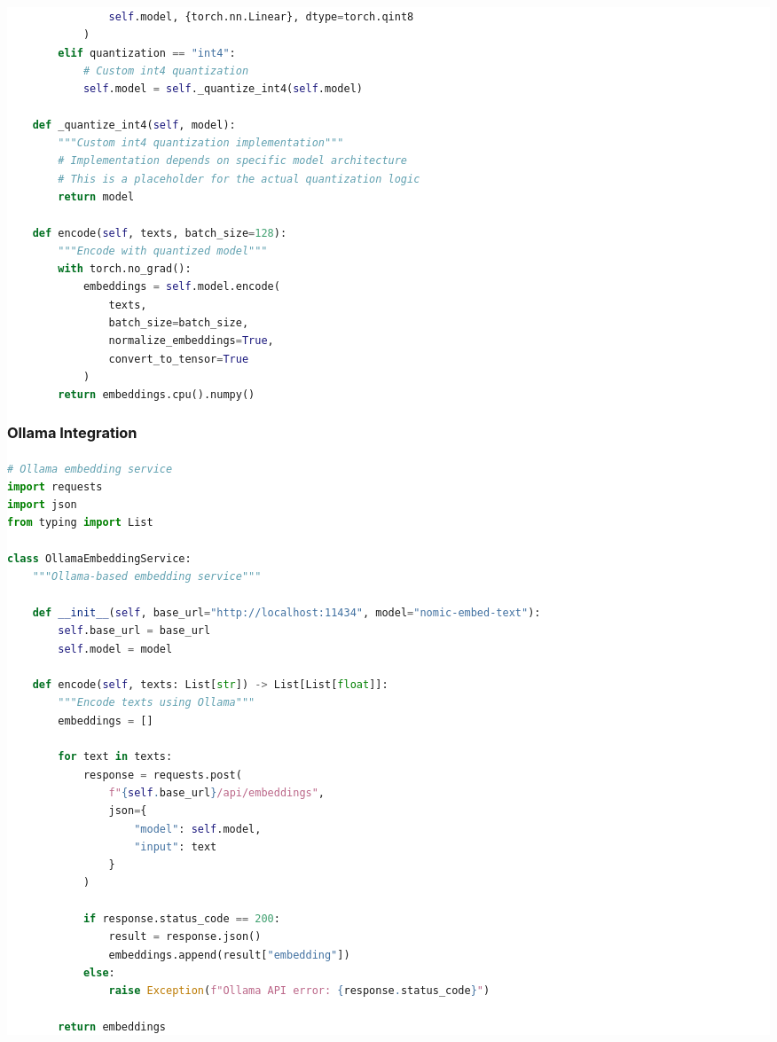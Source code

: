 ```python
                self.model, {torch.nn.Linear}, dtype=torch.qint8
            )
        elif quantization == "int4":
            # Custom int4 quantization
            self.model = self._quantize_int4(self.model)
    
    def _quantize_int4(self, model):
        """Custom int4 quantization implementation"""
        # Implementation depends on specific model architecture
        # This is a placeholder for the actual quantization logic
        return model
    
    def encode(self, texts, batch_size=128):
        """Encode with quantized model"""
        with torch.no_grad():
            embeddings = self.model.encode(
                texts,
                batch_size=batch_size,
                normalize_embeddings=True,
                convert_to_tensor=True
            )
        return embeddings.cpu().numpy()
```

### Ollama Integration

```python
# Ollama embedding service
import requests
import json
from typing import List

class OllamaEmbeddingService:
    """Ollama-based embedding service"""
    
    def __init__(self, base_url="http://localhost:11434", model="nomic-embed-text"):
        self.base_url = base_url
        self.model = model
    
    def encode(self, texts: List[str]) -> List[List[float]]:
        """Encode texts using Ollama"""
        embeddings = []
        
        for text in texts:
            response = requests.post(
                f"{self.base_url}/api/embeddings",
                json={
                    "model": self.model,
                    "input": text
                }
            )
            
            if response.status_code == 200:
                result = response.json()
                embeddings.append(result["embedding"])
            else:
                raise Exception(f"Ollama API error: {response.status_code}")
        
        return embeddings
```
